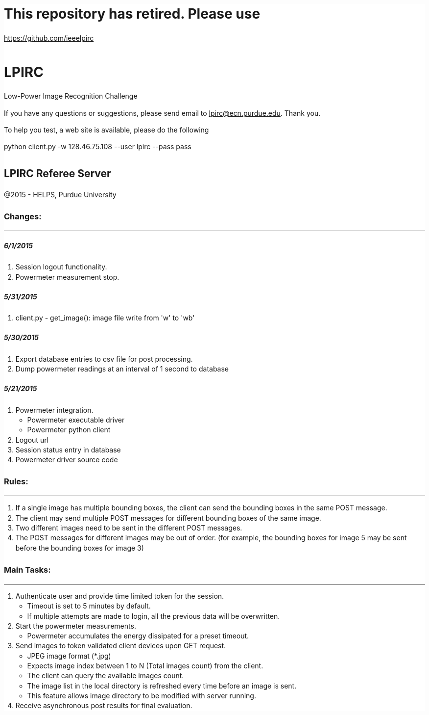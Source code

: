 # This repository has retired. Please use

https://github.com/ieeelpirc

# LPIRC
Low-Power Image Recognition Challenge

If you have any questions or suggestions, please send email to lpirc@ecn.purdue.edu. Thank you.

To help you test, a web site is available, please do the following

python client.py -w 128.46.75.108 --user lpirc --pass pass


## LPIRC Referee Server 
@2015 - HELPS, Purdue University

### Changes:
-----------
##### 6/1/2015
1. Session logout functionality.
2. Powermeter measurement stop.

##### 5/31/2015
1. client.py - get_image(): image file write from 'w' to 'wb'

##### 5/30/2015
1. Export database entries to csv file for post processing.
2. Dump powermeter readings at an interval of 1 second to database

##### 5/21/2015
1. Powermeter integration.
    - Powermeter executable driver
	- Powermeter python client
2. Logout url
3. Session status entry in database
4. Powermeter driver source code

### Rules:
----------
1. If a single image has multiple bounding boxes, the client can send the bounding boxes in the same POST message.
2. The client may send multiple POST messages for different bounding boxes of the same image.
3. Two different images need to be sent in the different POST messages.
4. The POST messages for different images may be out of order.
   (for example, the bounding boxes for image 5 may be sent before the bounding boxes for image 3)


### Main Tasks:
---------------
1. Authenticate user and provide time limited token for the session.
     - Timeout is set to 5 minutes by default. 
     - If multiple attempts are made to login, all the previous data will be overwritten.
2. Start the powermeter measurements.
     - Powermeter accumulates the energy dissipated for a preset timeout.
3. Send images to token validated client devices upon GET request.
     - JPEG image format (*.jpg)
     - Expects image index between 1 to N (Total images count) from the client.
     - The client can query the available images count.
     - The image list in the local directory is refreshed every time before an image is sent.
     - This feature allows image directory to be modified with server running.
4. Receive asynchronous post results for final evaluation.